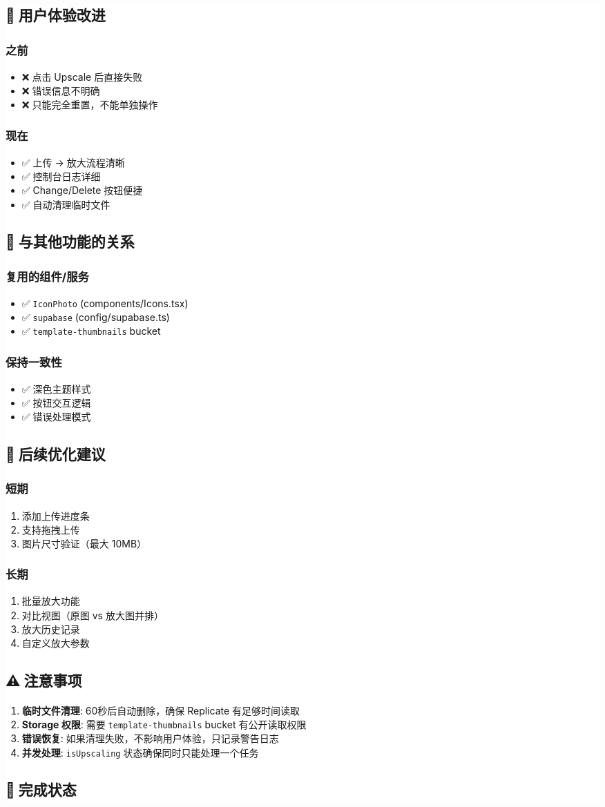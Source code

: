 ## 🎯 用户体验改进

### 之前
- ❌ 点击 Upscale 后直接失败
- ❌ 错误信息不明确
- ❌ 只能完全重置，不能单独操作

### 现在
- ✅ 上传 → 放大流程清晰
- ✅ 控制台日志详细
- ✅ Change/Delete 按钮便捷
- ✅ 自动清理临时文件

## 🔄 与其他功能的关系

### 复用的组件/服务
- ✅ `IconPhoto` (components/Icons.tsx)
- ✅ `supabase` (config/supabase.ts)
- ✅ `template-thumbnails` bucket

### 保持一致性
- ✅ 深色主题样式
- ✅ 按钮交互逻辑
- ✅ 错误处理模式

## 📝 后续优化建议

### 短期
1. 添加上传进度条
2. 支持拖拽上传
3. 图片尺寸验证（最大 10MB）

### 长期
1. 批量放大功能
2. 对比视图（原图 vs 放大图并排）
3. 放大历史记录
4. 自定义放大参数

## ⚠️ 注意事项

1. **临时文件清理**: 60秒后自动删除，确保 Replicate 有足够时间读取
2. **Storage 权限**: 需要 `template-thumbnails` bucket 有公开读取权限
3. **错误恢复**: 如果清理失败，不影响用户体验，只记录警告日志
4. **并发处理**: `isUpscaling` 状态确保同时只能处理一个任务

## 🎉 完成状态
